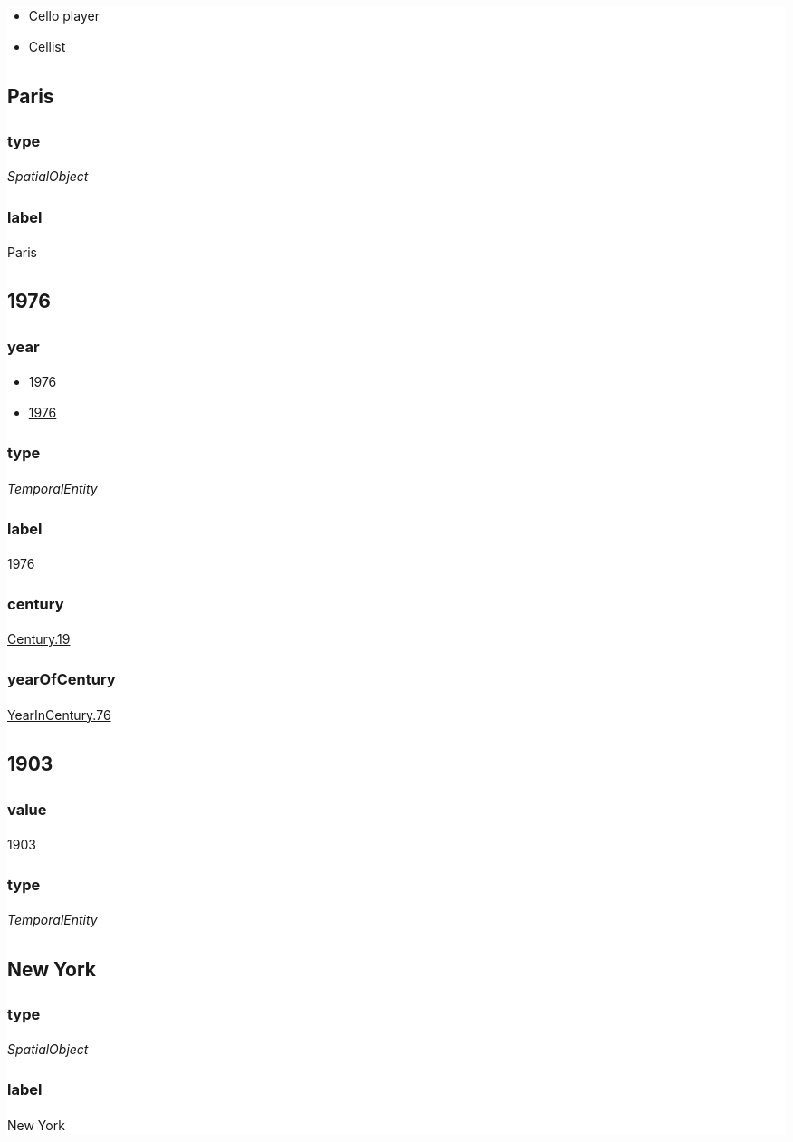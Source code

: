  - Cello player

 - Cellist

## Paris

### type


*SpatialObject*

### label


Paris

## 1976

### year

 - 1976

 - [1976](#1976)

### type


*TemporalEntity*

### label


1976

### century


[Century.19](#Century.19)

### yearOfCentury


[YearInCentury.76](#YearInCentury.76)

## 1903

### value


1903

### type


*TemporalEntity*

## New York

### type


*SpatialObject*

### label


New York